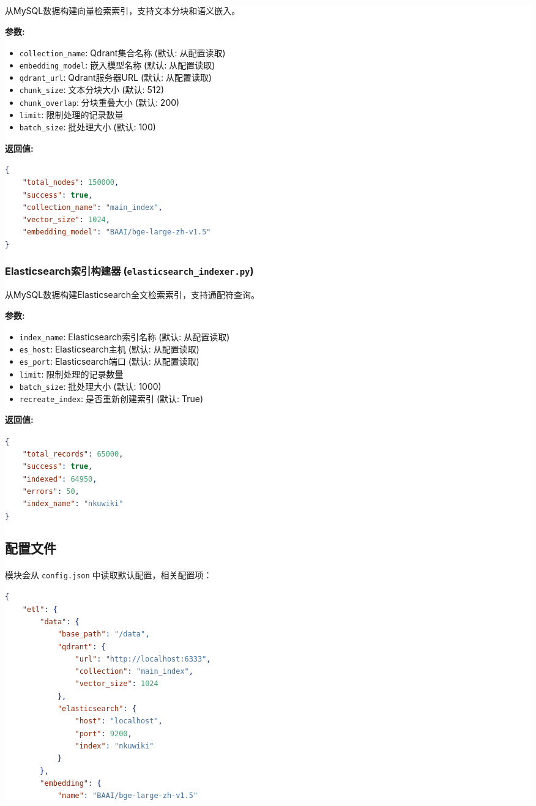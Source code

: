 从MySQL数据构建向量检索索引，支持文本分块和语义嵌入。

**参数:**
- `collection_name`: Qdrant集合名称 (默认: 从配置读取)
- `embedding_model`: 嵌入模型名称 (默认: 从配置读取)
- `qdrant_url`: Qdrant服务器URL (默认: 从配置读取)
- `chunk_size`: 文本分块大小 (默认: 512)
- `chunk_overlap`: 分块重叠大小 (默认: 200)
- `limit`: 限制处理的记录数量
- `batch_size`: 批处理大小 (默认: 100)

**返回值:**
```json
{
    "total_nodes": 150000,
    "success": true,
    "collection_name": "main_index",
    "vector_size": 1024,
    "embedding_model": "BAAI/bge-large-zh-v1.5"
}
```

### Elasticsearch索引构建器 (`elasticsearch_indexer.py`)

从MySQL数据构建Elasticsearch全文检索索引，支持通配符查询。

**参数:**
- `index_name`: Elasticsearch索引名称 (默认: 从配置读取)
- `es_host`: Elasticsearch主机 (默认: 从配置读取)
- `es_port`: Elasticsearch端口 (默认: 从配置读取)
- `limit`: 限制处理的记录数量
- `batch_size`: 批处理大小 (默认: 1000)
- `recreate_index`: 是否重新创建索引 (默认: True)

**返回值:**
```json
{
    "total_records": 65000,
    "success": true,
    "indexed": 64950,
    "errors": 50,
    "index_name": "nkuwiki"
}
```

## 配置文件

模块会从 `config.json` 中读取默认配置，相关配置项：

```json
{
    "etl": {
        "data": {
            "base_path": "/data",
            "qdrant": {
                "url": "http://localhost:6333",
                "collection": "main_index",
                "vector_size": 1024
            },
            "elasticsearch": {
                "host": "localhost",
                "port": 9200,
                "index": "nkuwiki"
            }
        },
        "embedding": {
            "name": "BAAI/bge-large-zh-v1.5"
```